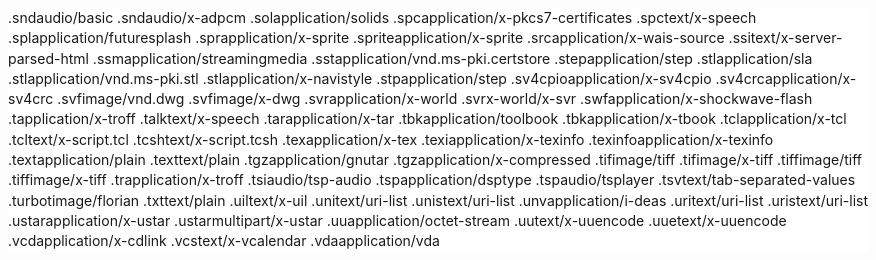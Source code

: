   <tr><td>.snd</td><td>audio/basic</td></tr>
  <tr><td>.snd</td><td>audio/x-adpcm</td></tr>
  <tr><td>.sol</td><td>application/solids</td></tr>
  <tr><td>.spc</td><td>application/x-pkcs7-certificates</td></tr>
  <tr><td>.spc</td><td>text/x-speech</td></tr>
  <tr><td>.spl</td><td>application/futuresplash</td></tr>
  <tr><td>.spr</td><td>application/x-sprite</td></tr>
  <tr><td>.sprite</td><td>application/x-sprite</td></tr>
  <tr><td>.src</td><td>application/x-wais-source</td></tr>
  <tr><td>.ssi</td><td>text/x-server-parsed-html</td></tr>
  <tr><td>.ssm</td><td>application/streamingmedia</td></tr>
  <tr><td>.sst</td><td>application/vnd.ms-pki.certstore</td></tr>
  <tr><td>.step</td><td>application/step</td></tr>
  <tr><td>.stl</td><td>application/sla</td></tr>
  <tr><td>.stl</td><td>application/vnd.ms-pki.stl</td></tr>
  <tr><td>.stl</td><td>application/x-navistyle</td></tr>
  <tr><td>.stp</td><td>application/step</td></tr>
  <tr><td>.sv4cpio</td><td>application/x-sv4cpio</td></tr>
  <tr><td>.sv4crc</td><td>application/x-sv4crc</td></tr>
  <tr><td>.svf</td><td>image/vnd.dwg</td></tr>
  <tr><td>.svf</td><td>image/x-dwg</td></tr>
  <tr><td>.svr</td><td>application/x-world</td></tr>
  <tr><td>.svr</td><td>x-world/x-svr</td></tr>
  <tr><td>.swf</td><td>application/x-shockwave-flash</td></tr>
  <tr><td>.t</td><td>application/x-troff</td></tr>
  <tr><td>.talk</td><td>text/x-speech</td></tr>
  <tr><td>.tar</td><td>application/x-tar</td></tr>
  <tr><td>.tbk</td><td>application/toolbook</td></tr>
  <tr><td>.tbk</td><td>application/x-tbook</td></tr>
  <tr><td>.tcl</td><td>application/x-tcl</td></tr>
  <tr><td>.tcl</td><td>text/x-script.tcl</td></tr>
  <tr><td>.tcsh</td><td>text/x-script.tcsh</td></tr>
  <tr><td>.tex</td><td>application/x-tex</td></tr>
  <tr><td>.texi</td><td>application/x-texinfo</td></tr>
  <tr><td>.texinfo</td><td>application/x-texinfo</td></tr>
  <tr><td>.text</td><td>application/plain</td></tr>
  <tr><td>.text</td><td>text/plain</td></tr>
  <tr><td>.tgz</td><td>application/gnutar</td></tr>
  <tr><td>.tgz</td><td>application/x-compressed</td></tr>
  <tr><td>.tif</td><td>image/tiff</td></tr>
  <tr><td>.tif</td><td>image/x-tiff</td></tr>
  <tr><td>.tiff</td><td>image/tiff</td></tr>
  <tr><td>.tiff</td><td>image/x-tiff</td></tr>
  <tr><td>.tr</td><td>application/x-troff</td></tr>
  <tr><td>.tsi</td><td>audio/tsp-audio</td></tr>
  <tr><td>.tsp</td><td>application/dsptype</td></tr>
  <tr><td>.tsp</td><td>audio/tsplayer</td></tr>
  <tr><td>.tsv</td><td>text/tab-separated-values</td></tr>
  <tr><td>.turbot</td><td>image/florian</td></tr>
  <tr><td>.txt</td><td>text/plain</td></tr>
  <tr><td>.uil</td><td>text/x-uil</td></tr>
  <tr><td>.uni</td><td>text/uri-list</td></tr>
  <tr><td>.unis</td><td>text/uri-list</td></tr>
  <tr><td>.unv</td><td>application/i-deas</td></tr>
  <tr><td>.uri</td><td>text/uri-list</td></tr>
  <tr><td>.uris</td><td>text/uri-list</td></tr>
  <tr><td>.ustar</td><td>application/x-ustar</td></tr>
  <tr><td>.ustar</td><td>multipart/x-ustar</td></tr>
  <tr><td>.uu</td><td>application/octet-stream</td></tr>
  <tr><td>.uu</td><td>text/x-uuencode</td></tr>
  <tr><td>.uue</td><td>text/x-uuencode</td></tr>
  <tr><td>.vcd</td><td>application/x-cdlink</td></tr>
  <tr><td>.vcs</td><td>text/x-vcalendar</td></tr>
  <tr><td>.vda</td><td>application/vda</td></tr>